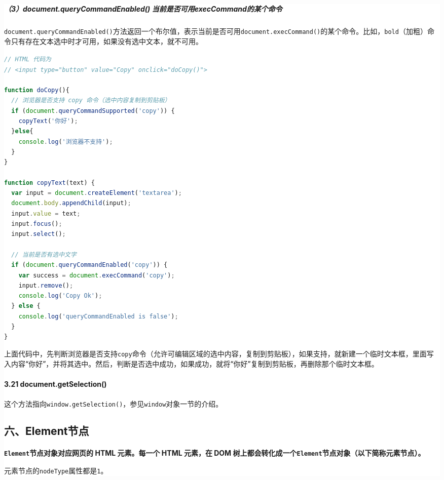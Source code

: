 

##### （3）document.queryCommandEnabled() 当前是否可用execCommand的某个命令

`document.queryCommandEnabled()`方法返回一个布尔值，表示当前是否可用`document.execCommand()`的某个命令。比如，`bold`（加粗）命令只有存在文本选中时才可用，如果没有选中文本，就不可用。

```js
// HTML 代码为
// <input type="button" value="Copy" onclick="doCopy()">

function doCopy(){
  // 浏览器是否支持 copy 命令（选中内容复制到剪贴板）
  if (document.queryCommandSupported('copy')) {
    copyText('你好');
  }else{
    console.log('浏览器不支持');
  }
}

function copyText(text) {
  var input = document.createElement('textarea');
  document.body.appendChild(input);
  input.value = text;
  input.focus();
  input.select();

  // 当前是否有选中文字
  if (document.queryCommandEnabled('copy')) {
    var success = document.execCommand('copy');
    input.remove();
    console.log('Copy Ok');
  } else {
    console.log('queryCommandEnabled is false');
  }
}
```

上面代码中，先判断浏览器是否支持`copy`命令（允许可编辑区域的选中内容，复制到剪贴板），如果支持，就新建一个临时文本框，里面写入内容“你好”，并将其选中。然后，判断是否选中成功，如果成功，就将“你好”复制到剪贴板，再删除那个临时文本框。



#### 3.21 document.getSelection()

这个方法指向`window.getSelection()`，参见`window`对象一节的介绍。





## 六、Element节点

**`Element`节点对象对应网页的 HTML 元素。每一个 HTML 元素，在 DOM 树上都会转化成一个`Element`节点对象（以下简称元素节点）。**

元素节点的`nodeType`属性都是`1`。
